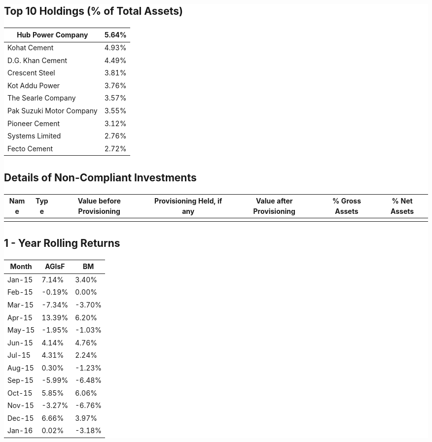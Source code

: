 ## Top 10 Holdings (% of Total Assets)

| Hub Power Company        | 5.64% |
| ------------------------ | ----- |
| Kohat Cement             | 4.93% |
| D.G. Khan Cement         | 4.49% |
| Crescent Steel           | 3.81% |
| Kot Addu Power           | 3.76% |
| The Searle Company       | 3.57% |
| Pak Suzuki Motor Company | 3.55% |
| Pioneer Cement           | 3.12% |
| Systems Limited          | 2.76% |
| Fecto Cement             | 2.72% |

## Details of Non-Compliant Investments

| Name | Type | Value before Provisioning | Provisioning Held, if any | Value after Provisioning | % Gross Assets | % Net Assets |
| ---- | ---- | ------------------------- | ------------------------- | ------------------------ | -------------- | ------------ |
|      |      |                           |                           |                          |                |              |

## 1 - Year Rolling Returns

| Month  | AGIsF  | BM     |
| ------ | ------ | ------ |
| Jan-15 | 7.14%  | 3.40%  |
| Feb-15 | -0.19% | 0.00%  |
| Mar-15 | -7.34% | -3.70% |
| Apr-15 | 13.39% | 6.20%  |
| May-15 | -1.95% | -1.03% |
| Jun-15 | 4.14%  | 4.76%  |
| Jul-15 | 4.31%  | 2.24%  |
| Aug-15 | 0.30%  | -1.23% |
| Sep-15 | -5.99% | -6.48% |
| Oct-15 | 5.85%  | 6.06%  |
| Nov-15 | -3.27% | -6.76% |
| Dec-15 | 6.66%  | 3.97%  |
| Jan-16 | 0.02%  | -3.18% |
